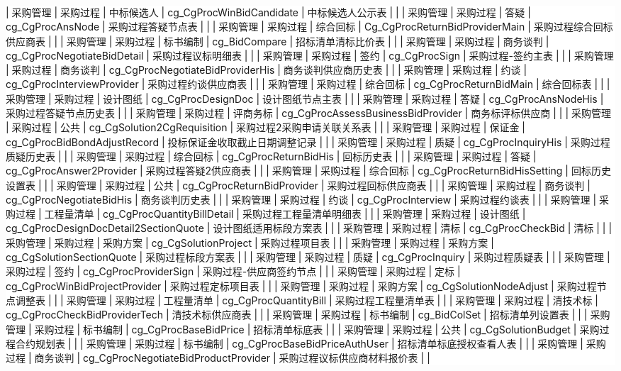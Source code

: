 | 采购管理 | 采购过程 | 中标候选人 | cg_CgProcWinBidCandidate | 中标候选人公示表 |  |
| 采购管理 | 采购过程 | 答疑 | cg_CgProcAnsNode | 采购过程答疑节点表 |  |
| 采购管理 | 采购过程 | 综合回标 | Cg_CgProcReturnBidProviderMain | 采购过程综合回标供应商表 |  |
| 采购管理 | 采购过程 | 标书编制 | cg_BidCompare | 招标清单清标比价表 |  |
| 采购管理 | 采购过程 | 商务谈判 | cg_CgProcNegotiateBidDetail | 采购过程议标明细表 |  |
| 采购管理 | 采购过程 | 签约 | cg_CgProcSign | 采购过程-签约主表 |  |
| 采购管理 | 采购过程 | 商务谈判 | cg_CgProcNegotiateBidProviderHis | 商务谈判供应商历史表 |  |
| 采购管理 | 采购过程 | 约谈 | cg_CgProcInterviewProvider | 采购过程约谈供应商表 |  |
| 采购管理 | 采购过程 | 综合回标 | cg_CgProcReturnBidMain | 综合回标表 |  |
| 采购管理 | 采购过程 | 设计图纸 | cg_CgProcDesignDoc | 设计图纸节点主表 |  |
| 采购管理 | 采购过程 | 答疑 | cg_CgProcAnsNodeHis | 采购过程答疑节点历史表 |  |
| 采购管理 | 采购过程 | 评商务标 | cg_CgProcAssessBusinessBidProvider | 商务标评标供应商 |  |
| 采购管理 | 采购过程 | 公共 | cg_CgSolution2CgRequisition | 采购过程2采购申请关联关系表 |  |
| 采购管理 | 采购过程 | 保证金 | cg_CgProcBidBondAdjustRecord | 投标保证金收取截止日期调整记录 |  |
| 采购管理 | 采购过程 | 质疑 | cg_CgProcInquiryHis | 采购过程质疑历史表 |  |
| 采购管理 | 采购过程 | 综合回标 | cg_CgProcReturnBidHis | 回标历史表 |  |
| 采购管理 | 采购过程 | 答疑 | cg_CgProcAnswer2Provider | 采购过程答疑2供应商表 |  |
| 采购管理 | 采购过程 | 综合回标 | cg_CgProcReturnBidHisSetting | 回标历史设置表 |  |
| 采购管理 | 采购过程 | 公共 | cg_CgProcReturnBidProvider | 采购过程回标供应商表 |  |
| 采购管理 | 采购过程 | 商务谈判 | cg_CgProcNegotiateBidHis | 商务谈判历史表 |  |
| 采购管理 | 采购过程 | 约谈 | cg_CgProcInterview | 采购过程约谈表 |  |
| 采购管理 | 采购过程 | 工程量清单 | cg_CgProcQuantityBillDetail | 采购过程工程量清单明细表 |  |
| 采购管理 | 采购过程 | 设计图纸 | cg_CgProcDesignDocDetail2SectionQuote | 设计图纸适用标段方案表 |  |
| 采购管理 | 采购过程 | 清标 | cg_CgProcCheckBid | 清标 |  |
| 采购管理 | 采购过程 | 采购方案 | cg_CgSolutionProject | 采购过程项目表 |  |
| 采购管理 | 采购过程 | 采购方案 | cg_CgSolutionSectionQuote | 采购过程标段方案表 |  |
| 采购管理 | 采购过程 | 质疑 | cg_CgProcInquiry | 采购过程质疑表 |  |
| 采购管理 | 采购过程 | 签约 | cg_CgProcProviderSign | 采购过程-供应商签约节点 |  |
| 采购管理 | 采购过程 | 定标 | cg_CgProcWinBidProjectProvider | 采购过程定标项目表 |  |
| 采购管理 | 采购过程 | 采购方案 | cg_CgSolutionNodeAdjust | 采购过程节点调整表 |  |
| 采购管理 | 采购过程 | 工程量清单 | cg_CgProcQuantityBill | 采购过程工程量清单表 |  |
| 采购管理 | 采购过程 | 清技术标 | cg_CgProcCheckBidProviderTech | 清技术标供应商表 |  |
| 采购管理 | 采购过程 | 标书编制 | cg_BidColSet | 招标清单列设置表 |  |
| 采购管理 | 采购过程 | 标书编制 | cg_CgProcBaseBidPrice | 招标清单标底表 |  |
| 采购管理 | 采购过程 | 公共 | cg_CgSolutionBudget | 采购过程合约规划表 |  |
| 采购管理 | 采购过程 | 标书编制 | cg_CgProcBaseBidPriceAuthUser | 招标清单标底授权查看人表 |  |
| 采购管理 | 采购过程 | 商务谈判 | cg_CgProcNegotiateBidProductProvider | 采购过程议标供应商材料报价表 |  |